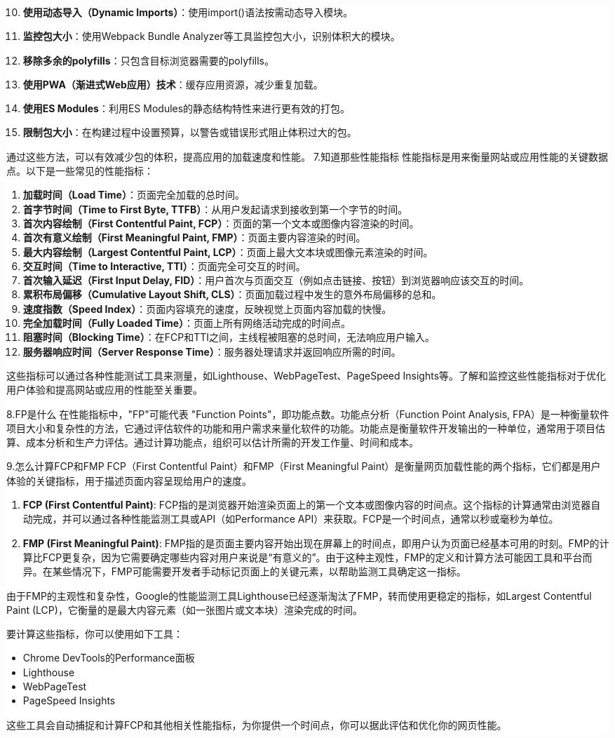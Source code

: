 10. **使用动态导入（Dynamic Imports）**：使用import()语法按需动态导入模块。

11. **监控包大小**：使用Webpack Bundle Analyzer等工具监控包大小，识别体积大的模块。

12. **移除多余的polyfills**：只包含目标浏览器需要的polyfills。

13. **使用PWA（渐进式Web应用）技术**：缓存应用资源，减少重复加载。

14. **使用ES Modules**：利用ES Modules的静态结构特性来进行更有效的打包。

15. **限制包大小**：在构建过程中设置预算，以警告或错误形式阻止体积过大的包。

通过这些方法，可以有效减少包的体积，提高应用的加载速度和性能。
7.知道那些性能指标
性能指标是用来衡量网站或应用性能的关键数据点。以下是一些常见的性能指标：

1. **加载时间（Load Time）**：页面完全加载的总时间。
2. **首字节时间（Time to First Byte, TTFB）**：从用户发起请求到接收到第一个字节的时间。
3. **首次内容绘制（First Contentful Paint, FCP）**：页面的第一个文本或图像内容渲染的时间。
4. **首次有意义绘制（First Meaningful Paint, FMP）**：页面主要内容渲染的时间。
5. **最大内容绘制（Largest Contentful Paint, LCP）**：页面上最大文本块或图像元素渲染的时间。
6. **交互时间（Time to Interactive, TTI）**：页面完全可交互的时间。
7. **首次输入延迟（First Input Delay, FID）**：用户首次与页面交互（例如点击链接、按钮）到浏览器响应该交互的时间。
8. **累积布局偏移（Cumulative Layout Shift, CLS）**：页面加载过程中发生的意外布局偏移的总和。
9. **速度指数（Speed Index）**：页面内容填充的速度，反映视觉上页面内容加载的快慢。
10. **完全加载时间（Fully Loaded Time）**：页面上所有网络活动完成的时间点。
11. **阻塞时间（Blocking Time）**：在FCP和TTI之间，主线程被阻塞的总时间，无法响应用户输入。
12. **服务器响应时间（Server Response Time）**：服务器处理请求并返回响应所需的时间。

这些指标可以通过各种性能测试工具来测量，如Lighthouse、WebPageTest、PageSpeed Insights等。了解和监控这些性能指标对于优化用户体验和提高网站或应用的性能至关重要。

8.FP是什么
在性能指标中，"FP"可能代表 "Function Points"，即功能点数。功能点分析（Function Point Analysis, FPA）是一种衡量软件项目大小和复杂性的方法，它通过评估软件的功能和用户需求来量化软件的功能。功能点是衡量软件开发输出的一种单位，通常用于项目估算、成本分析和生产力评估。通过计算功能点，组织可以估计所需的开发工作量、时间和成本。


9.怎么计算FCP和FMP
FCP（First Contentful Paint）和FMP（First Meaningful Paint）是衡量网页加载性能的两个指标，它们都是用户体验的关键指标，用于描述页面内容呈现给用户的速度。

1. **FCP (First Contentful Paint)**:
   FCP指的是浏览器开始渲染页面上的第一个文本或图像内容的时间点。这个指标的计算通常由浏览器自动完成，并可以通过各种性能监测工具或API（如Performance API）来获取。FCP是一个时间点，通常以秒或毫秒为单位。

2. **FMP (First Meaningful Paint)**:
   FMP指的是页面主要内容开始出现在屏幕上的时间点，即用户认为页面已经基本可用的时刻。FMP的计算比FCP更复杂，因为它需要确定哪些内容对用户来说是“有意义的”。由于这种主观性，FMP的定义和计算方法可能因工具和平台而异。在某些情况下，FMP可能需要开发者手动标记页面上的关键元素，以帮助监测工具确定这一指标。

由于FMP的主观性和复杂性，Google的性能监测工具Lighthouse已经逐渐淘汰了FMP，转而使用更稳定的指标，如Largest Contentful Paint (LCP)，它衡量的是最大内容元素（如一张图片或文本块）渲染完成的时间。

要计算这些指标，你可以使用如下工具：
- Chrome DevTools的Performance面板
- Lighthouse
- WebPageTest
- PageSpeed Insights

这些工具会自动捕捉和计算FCP和其他相关性能指标，为你提供一个时间点，你可以据此评估和优化你的网页性能。
